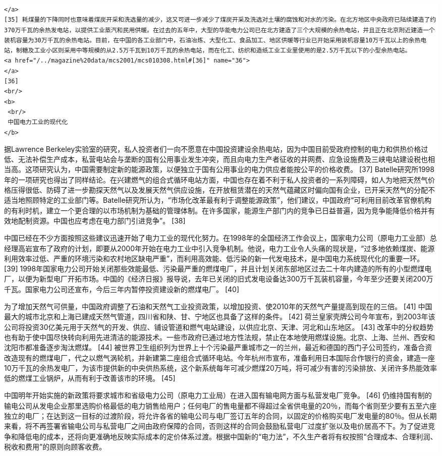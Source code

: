     </a>
    [35] 耗煤量的下降同时也意味着煤炭开采和洗选量的减少，这又可进一步减少了煤炭开采及洗选对土壤的腐蚀和对水的污染。在北方地区中央政府已陆续建造了约370万千瓦的余热发电站，以提供工业蒸汽和民用供暖。在过去的五年中，大型的华能电力公司已在北方建造了三个大规模的余热电站，并且正在北京附近建造一个装机容量为30万千瓦的余热电站。目前，在中国的各工业部门中，石油冶炼、大型化工、食品加工、地区供暖等行业已开始采用装机容量10万千瓦以上的余热电站，制糖及工业小区则采用中等规模的从2.5万千瓦到10万千瓦的余热电站，而在化工、纺织和造纸工业工业里使用的是2.5万千瓦以下的小型余热电站。
    <a href="/../magazine%20data/mcs2001/mcs010308.html#[36]" name="36">
    </a>
    [36]
    <br/>
    <b>
     <br/>
     中国电力工业的现代化
    </b>
   </p>
   <p>
    据Lawrence Berkeley实验室的研究，私人投资者们一向不愿意在中国投资建设余热电站，因为中国目前受政府控制的电力和供热价格过低、无法补偿生产成本，私营电站会与垄断的国有公用事业发生冲突，而且向电力生产者征收的并网费、应急设施费及三峡电站建设税也相当高。这项研究认为，中国需要制定新的能源政策，以便独立于国有公用事业的电力供应者能按公平的价格收费。
    <a href="/../magazine%20data/mcs2001/mcs010308.html#[37]" name="37">
    </a>
    [37] Batelle研究所1998年的一项研究也得出了同样结论。在兴建燃气的组合式循环电站方面，中国也存在着不利于私人投资者的一系列障碍，如人为地把天然气价格压得很低、防碍了进一步勘探天然气以及发展天然气供应设施，在开放租赁潜在的天然气蕴藏区时偏向国有企业，已开采天然气的分配不适当地照顾特定的工业部门等。Batelle研究所认为，“市场化改革最有利于调整能源政策”，他们建议，中国政府“可利用目前改革官僚机构的有利时机，建立一个更合理的以市场机制为基础的管理体制。在许多国家，能源生产部门内的竞争已日益普遍，因为竞争能降低价格并有效地配制资源。中国也应考虑在电力部门引进竞争”。
    <a href="/../magazine%20data/mcs2001/mcs010308.html#[38]" name="38">
    </a>
    [38]
   </p>
   <p>
    中国已经在不少方面按照这些建议迅速开始了电力工业的现代化努力。在1998年的全国经济工作会议上，国家电力公司（原电力工业部）总经理高岩宣布了政府的计划，即要从2000年开始在电力工业中引入竞争机制。他说，电力工业令人头痛的现状是，“过多地依赖煤炭、能源利用效率过低、严重的环境污染和农村地区缺电严重”，而利用高效能、低污染的新一代发电技术，是中国电力系统现代化的重要一环。
    <a href="/../magazine%20data/mcs2001/mcs010308.html#[39]" name="39">
    </a>
    [39] 1998年国家电力公司开始关闭那些效能最低、污染最严重的燃煤电厂，并且计划关闭东部地区过去二十年内建造的所有的小型燃煤电厂，以便为新型电厂开拓市场。中国的《经济日报》报导说，去年已关闭的旧式发电设备达300万千瓦装机容量，今年至少还要关闭200万千瓦。国家电力公司还宣布，今后三年内暂停投资建设新的燃煤电厂。
    <a href="/../magazine%20data/mcs2001/mcs010308.html#[40]" name="40">
    </a>
    [40]
   </p>
   <p>
    为了增加天然气可供量，中国政府调整了石油和天然气工业投资政策，以增加投资、使2010年的天然气产量提高到现在的三倍。
    <a href="/../magazine%20data/mcs2001/mcs010308.html#[41]" name="41">
    </a>
    [41] 中国最大的城市北京和上海已建成天然气管道，四川省和陕、甘、宁地区也具备了这样的条件。
    <a href="/../magazine%20data/mcs2001/mcs010308.html#[42]" name="42">
    </a>
    [42] 荷兰皇家壳牌公司今年宣布，到2003年该公司将投资30亿美元用于天然气的开发、供应、铺设管道和燃气电站建设，以供应北京、天津、河北和山东地区。
    <a href="/../magazine%20data/mcs2001/mcs010308.html#[43]" name="43">
    </a>
    [43] 改革中的分权趋势也有助于使中国尽快转向利用先进清洁的能源技术。一些市政府已通过地方性法规，禁止在本地使用燃煤设施。北京、上海、兰州、西安和沈阳市都准备逐步淘汰燃煤。
    <a href="/../magazine%20data/mcs2001/mcs010308.html#[45]" name="44">
    </a>
    [44] 被世界卫生组织列为世界上十个污染最严重城市之一的兰州，最近和德国的西门子公司签约，准备合资改造现有的燃煤电厂，代之以燃气涡轮机，并新建第二座组合式循环电站。今年杭州市宣布，准备利用日本国际合作银行的资金，建造一座10万千瓦的余热发电厂，为该市提供新的中央供热系统，这个新系统每年可减少燃煤20万吨，将可减少有害的污染排放、关闭许多热能效率低的燃煤工业锅炉，从而有利于改善该市的环境。
    <a href="/../magazine%20data/mcs2001/mcs010308.html#[45]" name="45">
    </a>
    [45]
   </p>
   <p>
    中国明年开始实施的新政策将要求城市和省级电力公司（原电力工业局）在进入国有输电网方面与私营发电厂竞争。
    <a href="/../magazine%20data/mcs2001/mcs010308.html#[46]" name="46">
    </a>
    [46] 仍维持国有制的输电公司从发电企业那里选购价格最低的电力销售给用户；任何电厂的售电量都不得超过全省供电量的20％，而每个省则至少要有五至六座独立的电厂；在达到这一目标的过渡阶段，将允许各省的输电公司与电厂签订五年的合同，以固定的价格购买电厂发电量的80％。但从长期来看，将不再签署省输电公司与私营电厂之间由政府保障的合同，否则这样的合同会鼓励私营电厂过度扩张以及电价居高不下。为了促进竞争和降低电的成本，还将向更准确地反映实际成本的定价体系过渡。根据中国新的“电力法”，不久生产者将有权按照“合理成本、合理利润、税收和费用”的原则向顾客收费。
    <a href="/../magazine%20data/mcs2001/mcs010308.html#[47]" name="47">
    </a>